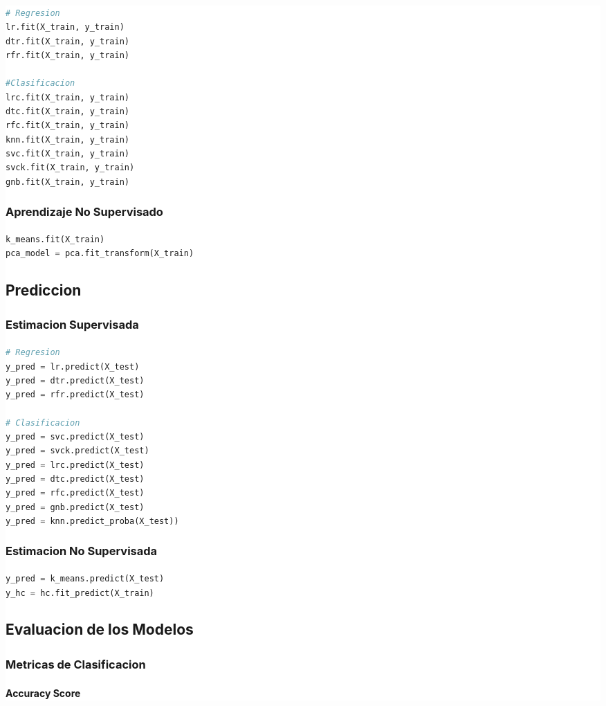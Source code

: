 
```python
# Regresion
lr.fit(X_train, y_train)
dtr.fit(X_train, y_train)
rfr.fit(X_train, y_train)

#Clasificacion
lrc.fit(X_train, y_train)
dtc.fit(X_train, y_train)
rfc.fit(X_train, y_train)
knn.fit(X_train, y_train)
svc.fit(X_train, y_train)
svck.fit(X_train, y_train)
gnb.fit(X_train, y_train)
```

### Aprendizaje No Supervisado


```python
k_means.fit(X_train)
pca_model = pca.fit_transform(X_train)
```

## Prediccion
### Estimacion Supervisada


```python
# Regresion
y_pred = lr.predict(X_test)
y_pred = dtr.predict(X_test)
y_pred = rfr.predict(X_test)

# Clasificacion
y_pred = svc.predict(X_test)
y_pred = svck.predict(X_test)
y_pred = lrc.predict(X_test)
y_pred = dtc.predict(X_test)
y_pred = rfc.predict(X_test)
y_pred = gnb.predict(X_test)
y_pred = knn.predict_proba(X_test))
```

### Estimacion No Supervisada


```python
y_pred = k_means.predict(X_test)
y_hc = hc.fit_predict(X_train)
```

## Evaluacion de los Modelos
### Metricas de Clasificacion
#### Accuracy Score
